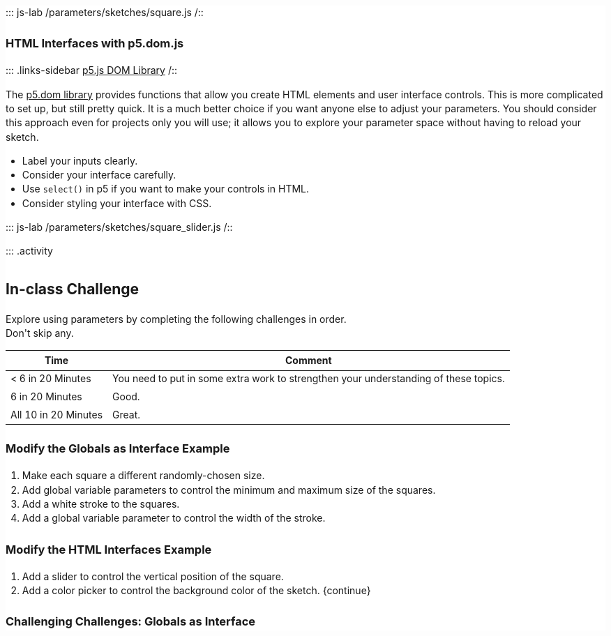 ::: js-lab
/parameters/sketches/square.js
/::

### HTML Interfaces with p5.dom.js

::: .links-sidebar
[p5.js DOM Library](https://p5js.org/reference/#/libraries/p5.dom)
/::

The [p5.dom library](https://p5js.org/reference/#/libraries/p5.dom) provides functions that allow you create HTML elements and user interface controls. This is more complicated to set up, but still pretty quick. It is a much better choice if you want anyone else to adjust your parameters. You should consider this approach even for projects only you will use; it allows you to explore your parameter space without having to reload your sketch.

- Label your inputs clearly.
- Consider your interface carefully.
- Use `select()` in p5 if you want to make your controls in HTML.
- Consider styling your interface with CSS.

::: js-lab
/parameters/sketches/square_slider.js
/::

::: .activity

## In-class Challenge

Explore using parameters by completing the following challenges in order. <br/> Don't skip any.

| Time                 | Comment                                                                              |
| -------------------- | ------------------------------------------------------------------------------------ |
| < 6 in 20 Minutes    | You need to put in some extra work to strengthen your understanding of these topics. |
| 6 in 20 Minutes      | Good.                                                                                |
| All 10 in 20 Minutes | Great.                                                                               |

### Modify the Globals as Interface Example

1. Make each square a different randomly-chosen size.
2. Add global variable parameters to control the minimum and maximum size of the squares.
3. Add a white stroke to the squares.
4. Add a global variable parameter to control the width of the stroke.

### Modify the HTML Interfaces Example

1. Add a slider to control the vertical position of the square.
2. Add a color picker to control the background color of the sketch.
   {continue}

### Challenging Challenges: Globals as Interface
